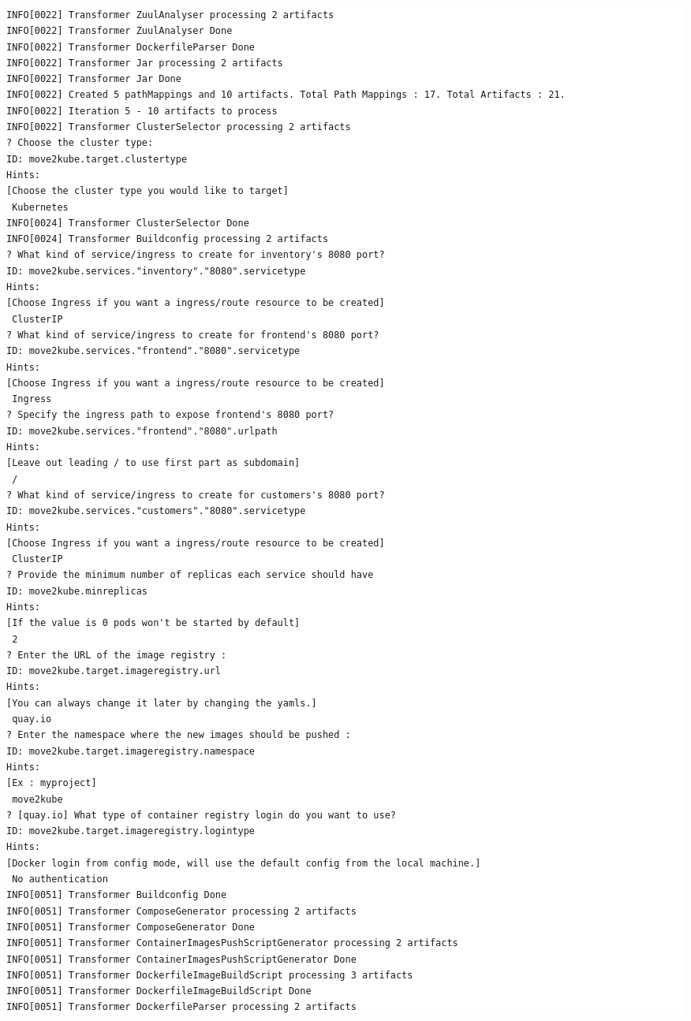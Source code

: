 ```console 
INFO[0022] Transformer ZuulAnalyser processing 2 artifacts
INFO[0022] Transformer ZuulAnalyser Done
INFO[0022] Transformer DockerfileParser Done
INFO[0022] Transformer Jar processing 2 artifacts   
INFO[0022] Transformer Jar Done 
INFO[0022] Created 5 pathMappings and 10 artifacts. Total Path Mappings : 17. Total Artifacts : 21.
INFO[0022] Iteration 5 - 10 artifacts to process
INFO[0022] Transformer ClusterSelector processing 2 artifacts
? Choose the cluster type:
ID: move2kube.target.clustertype
Hints:
[Choose the cluster type you would like to target]
 Kubernetes
INFO[0024] Transformer ClusterSelector Done 
INFO[0024] Transformer Buildconfig processing 2 artifacts
? What kind of service/ingress to create for inventory's 8080 port?
ID: move2kube.services."inventory"."8080".servicetype
Hints:
[Choose Ingress if you want a ingress/route resource to be created]
 ClusterIP
? What kind of service/ingress to create for frontend's 8080 port?
ID: move2kube.services."frontend"."8080".servicetype
Hints:
[Choose Ingress if you want a ingress/route resource to be created]
 Ingress
? Specify the ingress path to expose frontend's 8080 port?
ID: move2kube.services."frontend"."8080".urlpath
Hints:
[Leave out leading / to use first part as subdomain]
 /
? What kind of service/ingress to create for customers's 8080 port?
ID: move2kube.services."customers"."8080".servicetype
Hints:
[Choose Ingress if you want a ingress/route resource to be created]
 ClusterIP
? Provide the minimum number of replicas each service should have
ID: move2kube.minreplicas
Hints:
[If the value is 0 pods won't be started by default]
 2
? Enter the URL of the image registry :
ID: move2kube.target.imageregistry.url
Hints:
[You can always change it later by changing the yamls.]
 quay.io
? Enter the namespace where the new images should be pushed :
ID: move2kube.target.imageregistry.namespace
Hints:
[Ex : myproject]
 move2kube
? [quay.io] What type of container registry login do you want to use?
ID: move2kube.target.imageregistry.logintype
Hints:
[Docker login from config mode, will use the default config from the local machine.]
 No authentication
INFO[0051] Transformer Buildconfig Done 
INFO[0051] Transformer ComposeGenerator processing 2 artifacts
INFO[0051] Transformer ComposeGenerator Done
INFO[0051] Transformer ContainerImagesPushScriptGenerator processing 2 artifacts
INFO[0051] Transformer ContainerImagesPushScriptGenerator Done
INFO[0051] Transformer DockerfileImageBuildScript processing 3 artifacts
INFO[0051] Transformer DockerfileImageBuildScript Done  
INFO[0051] Transformer DockerfileParser processing 2 artifacts
```